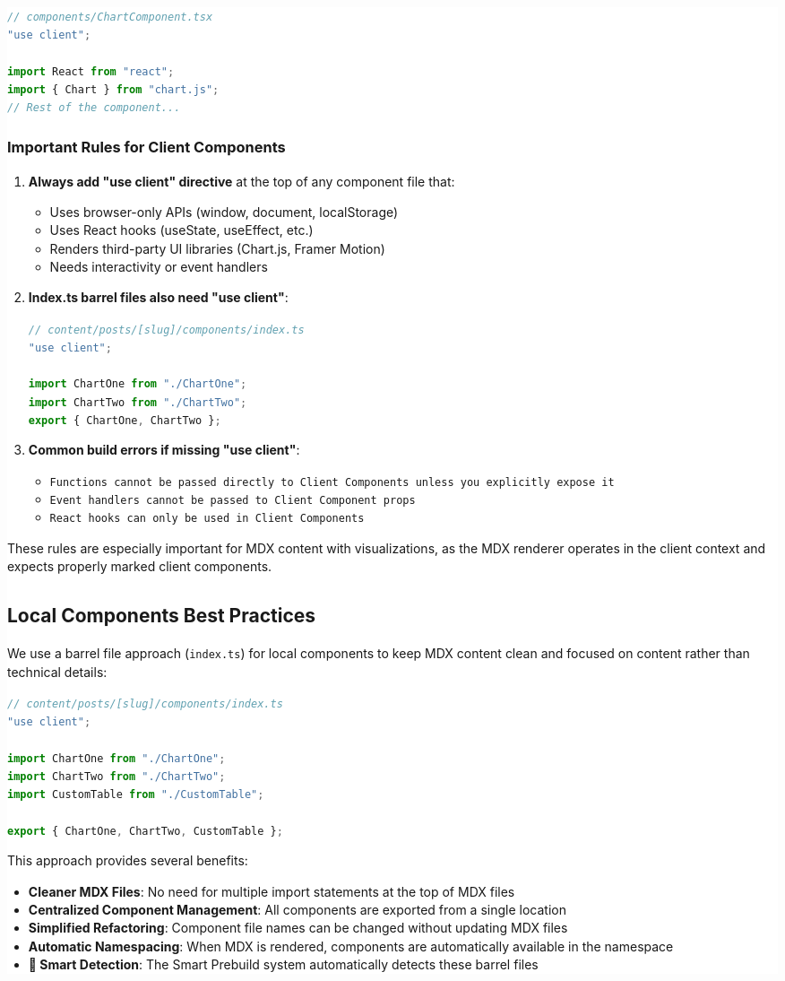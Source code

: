 ```typescript
// components/ChartComponent.tsx
"use client";

import React from "react";
import { Chart } from "chart.js";
// Rest of the component...
```

### Important Rules for Client Components

1. **Always add "use client" directive** at the top of any component file that:

   - Uses browser-only APIs (window, document, localStorage)
   - Uses React hooks (useState, useEffect, etc.)
   - Renders third-party UI libraries (Chart.js, Framer Motion)
   - Needs interactivity or event handlers

2. **Index.ts barrel files also need "use client"**:

   ```typescript
   // content/posts/[slug]/components/index.ts
   "use client";

   import ChartOne from "./ChartOne";
   import ChartTwo from "./ChartTwo";
   export { ChartOne, ChartTwo };
   ```

3. **Common build errors if missing "use client"**:
   - `Functions cannot be passed directly to Client Components unless you explicitly expose it`
   - `Event handlers cannot be passed to Client Component props`
   - `React hooks can only be used in Client Components`

These rules are especially important for MDX content with visualizations, as the MDX renderer operates in the client context and expects properly marked client components.

## Local Components Best Practices

We use a barrel file approach (`index.ts`) for local components to keep MDX content clean and focused on content rather than technical details:

```typescript
// content/posts/[slug]/components/index.ts
"use client";

import ChartOne from "./ChartOne";
import ChartTwo from "./ChartTwo";
import CustomTable from "./CustomTable";

export { ChartOne, ChartTwo, CustomTable };
```

This approach provides several benefits:

- **Cleaner MDX Files**: No need for multiple import statements at the top of MDX files
- **Centralized Component Management**: All components are exported from a single location
- **Simplified Refactoring**: Component file names can be changed without updating MDX files
- **Automatic Namespacing**: When MDX is rendered, components are automatically available in the namespace
- **🤖 Smart Detection**: The Smart Prebuild system automatically detects these barrel files
